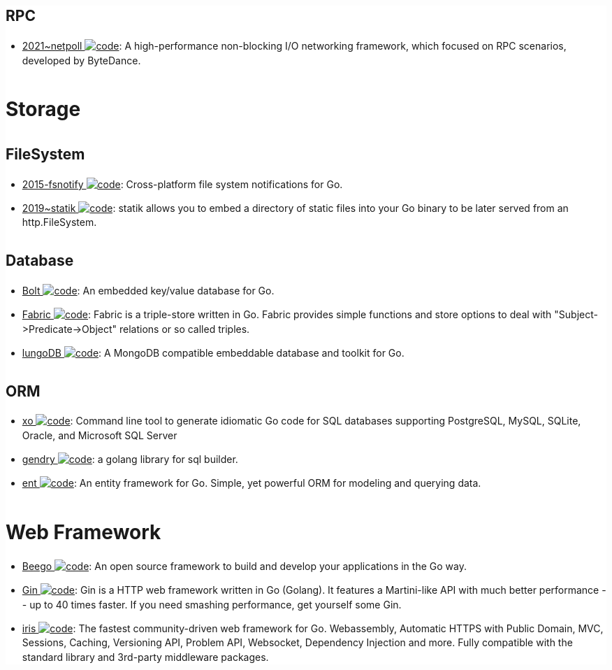 ## RPC

- [2021~netpoll ![code](https://ng-tech.icu/assets/code.svg)](https://github.com/cloudwego/netpoll): A high-performance non-blocking I/O networking framework, which focused on RPC scenarios, developed by ByteDance.

# Storage

## FileSystem

- [2015-fsnotify ![code](https://ng-tech.icu/assets/code.svg)](https://github.com/fsnotify/fsnotify): Cross-platform file system notifications for Go.

- [2019~statik ![code](https://ng-tech.icu/assets/code.svg)](https://github.com/rakyll/statik): statik allows you to embed a directory of static files into your Go binary to be later served from an http.FileSystem.

## Database

- [Bolt ![code](https://ng-tech.icu/assets/code.svg)](https://github.com/boltdb/bolt): An embedded key/value database for Go.

- [Fabric ![code](https://ng-tech.icu/assets/code.svg)](https://github.com/spy16/fabric): Fabric is a triple-store written in Go. Fabric provides simple functions and store options to deal with "Subject->Predicate->Object" relations or so called triples.

- [lungoDB ![code](https://ng-tech.icu/assets/code.svg)](https://github.com/256dpi/lungo/blob/master/README.md): A MongoDB compatible embeddable database and toolkit for Go.

## ORM

- [xo ![code](https://ng-tech.icu/assets/code.svg)](https://github.com/xo/xo): Command line tool to generate idiomatic Go code for SQL databases supporting PostgreSQL, MySQL, SQLite, Oracle, and Microsoft SQL Server

- [gendry ![code](https://ng-tech.icu/assets/code.svg)](https://github.com/didi/gendry): a golang library for sql builder.

- [ent ![code](https://ng-tech.icu/assets/code.svg)](https://entgo.io/): An entity framework for Go. Simple, yet powerful ORM for modeling and querying data.

# Web Framework

- [Beego ![code](https://ng-tech.icu/assets/code.svg)](https://beego.me/): An open source framework to build and develop your applications in the Go way.

- [Gin ![code](https://ng-tech.icu/assets/code.svg)](https://github.com/gin-gonic/gin): Gin is a HTTP web framework written in Go (Golang). It features a Martini-like API with much better performance -- up to 40 times faster. If you need smashing performance, get yourself some Gin.

- [iris ![code](https://ng-tech.icu/assets/code.svg)](https://github.com/kataras/iris): The fastest community-driven web framework for Go. Webassembly, Automatic HTTPS with Public Domain, MVC, Sessions, Caching, Versioning API, Problem API, Websocket, Dependency Injection and more. Fully compatible with the standard library and 3rd-party middleware packages.
